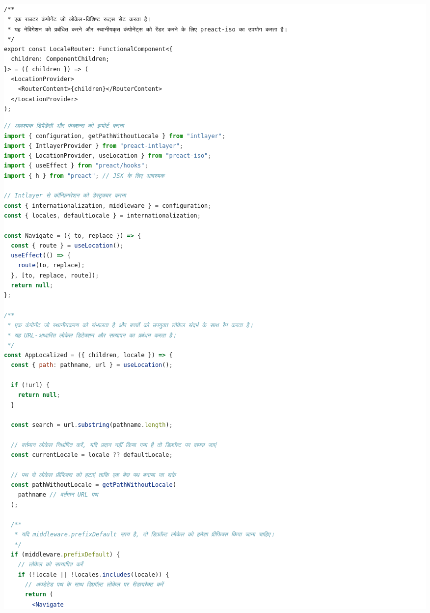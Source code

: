 ```tsx fileName="src/components/LocaleRouter.tsx"  codeFormat="typescript"
/**
 * एक राउटर कंपोनेंट जो लोकेल-विशिष्ट रूट्स सेट करता है।
 * यह नेविगेशन को प्रबंधित करने और स्थानीयकृत कंपोनेंट्स को रेंडर करने के लिए preact-iso का उपयोग करता है।
 */
export const LocaleRouter: FunctionalComponent<{
  children: ComponentChildren;
}> = ({ children }) => (
  <LocationProvider>
    <RouterContent>{children}</RouterContent>
  </LocationProvider>
);
```

```jsx fileName="src/components/LocaleRouter.jsx" codeFormat="esm"
// आवश्यक डिपेंडेंसी और फंक्शन्स को इम्पोर्ट करना
import { configuration, getPathWithoutLocale } from "intlayer";
import { IntlayerProvider } from "preact-intlayer";
import { LocationProvider, useLocation } from "preact-iso";
import { useEffect } from "preact/hooks";
import { h } from "preact"; // JSX के लिए आवश्यक

// Intlayer से कॉन्फ़िगरेशन को डेस्ट्रक्चर करना
const { internationalization, middleware } = configuration;
const { locales, defaultLocale } = internationalization;

const Navigate = ({ to, replace }) => {
  const { route } = useLocation();
  useEffect(() => {
    route(to, replace);
  }, [to, replace, route]);
  return null;
};

/**
 * एक कंपोनेंट जो स्थानीयकरण को संभालता है और बच्चों को उपयुक्त लोकेल संदर्भ के साथ रैप करता है।
 * यह URL-आधारित लोकेल डिटेक्शन और सत्यापन का प्रबंधन करता है।
 */
const AppLocalized = ({ children, locale }) => {
  const { path: pathname, url } = useLocation();

  if (!url) {
    return null;
  }

  const search = url.substring(pathname.length);

  // वर्तमान लोकेल निर्धारित करें, यदि प्रदान नहीं किया गया है तो डिफ़ॉल्ट पर वापस जाएं
  const currentLocale = locale ?? defaultLocale;

  // पथ से लोकेल प्रीफिक्स को हटाएं ताकि एक बेस पथ बनाया जा सके
  const pathWithoutLocale = getPathWithoutLocale(
    pathname // वर्तमान URL पथ
  );

  /**
   * यदि middleware.prefixDefault सत्य है, तो डिफ़ॉल्ट लोकेल को हमेशा प्रीफिक्स किया जाना चाहिए।
   */
  if (middleware.prefixDefault) {
    // लोकेल को सत्यापित करें
    if (!locale || !locales.includes(locale)) {
      // अपडेटेड पथ के साथ डिफ़ॉल्ट लोकेल पर रीडायरेक्ट करें
      return (
        <Navigate
```